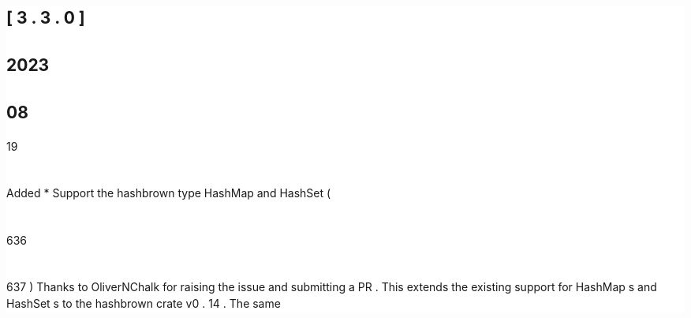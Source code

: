 [
3
.
3
.
0
]
-
2023
-
08
-
19
#
#
#
Added
*
Support
the
hashbrown
type
HashMap
and
HashSet
(
#
636
#
637
)
Thanks
to
OliverNChalk
for
raising
the
issue
and
submitting
a
PR
.
This
extends
the
existing
support
for
HashMap
s
and
HashSet
s
to
the
hashbrown
crate
v0
.
14
.
The
same